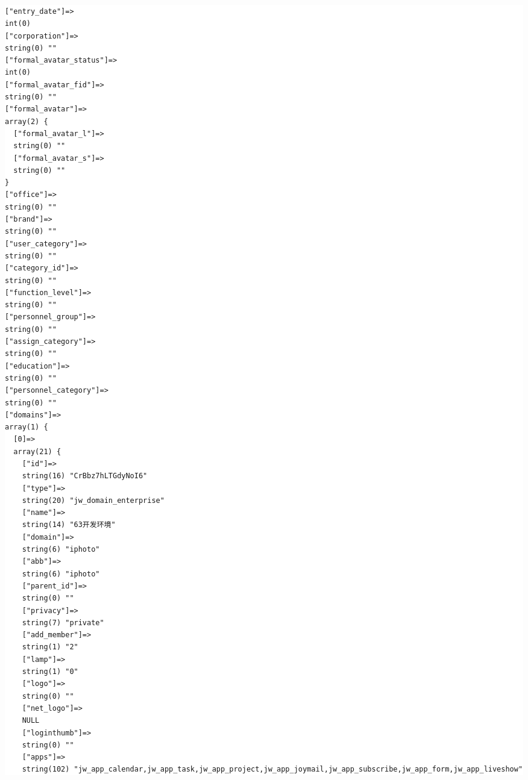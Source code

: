     ["entry_date"]=>
    int(0)
    ["corporation"]=>
    string(0) ""
    ["formal_avatar_status"]=>
    int(0)
    ["formal_avatar_fid"]=>
    string(0) ""
    ["formal_avatar"]=>
    array(2) {
      ["formal_avatar_l"]=>
      string(0) ""
      ["formal_avatar_s"]=>
      string(0) ""
    }
    ["office"]=>
    string(0) ""
    ["brand"]=>
    string(0) ""
    ["user_category"]=>
    string(0) ""
    ["category_id"]=>
    string(0) ""
    ["function_level"]=>
    string(0) ""
    ["personnel_group"]=>
    string(0) ""
    ["assign_category"]=>
    string(0) ""
    ["education"]=>
    string(0) ""
    ["personnel_category"]=>
    string(0) ""
    ["domains"]=>
    array(1) {
      [0]=>
      array(21) {
        ["id"]=>
        string(16) "CrBbz7hLTGdyNoI6"
        ["type"]=>
        string(20) "jw_domain_enterprise"
        ["name"]=>
        string(14) "63开发环境"
        ["domain"]=>
        string(6) "iphoto"
        ["abb"]=>
        string(6) "iphoto"
        ["parent_id"]=>
        string(0) ""
        ["privacy"]=>
        string(7) "private"
        ["add_member"]=>
        string(1) "2"
        ["lamp"]=>
        string(1) "0"
        ["logo"]=>
        string(0) ""
        ["net_logo"]=>
        NULL
        ["loginthumb"]=>
        string(0) ""
        ["apps"]=>
        string(102) "jw_app_calendar,jw_app_task,jw_app_project,jw_app_joymail,jw_app_subscribe,jw_app_form,jw_app_liveshow"